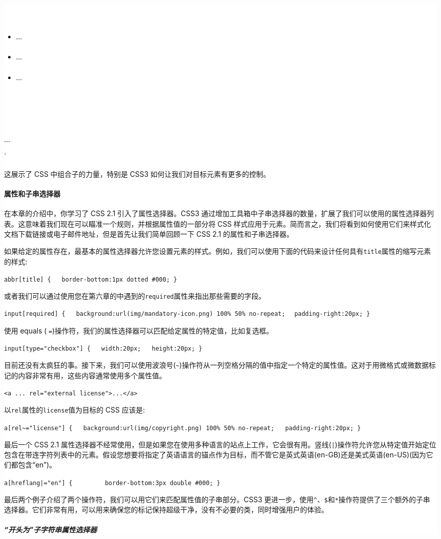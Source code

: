     <ul>
      <li>...</li>
      <li>...</li>
      <li>...</li>
    </ul>
  </section>  
</section>
  <p>...</p>
</article>`

这展示了 CSS 中组合子的力量，特别是 CSS3 如何让我们对目标元素有更多的控制。

#### 属性和子串选择器

在本章的介绍中，你学习了 CSS 2.1 引入了属性选择器。CSS3 通过增加工具箱中子串选择器的数量，扩展了我们可以使用的属性选择器列表。这意味着我们现在可以瞄准一个规则，并根据属性值的一部分将 CSS 样式应用于元素。简而言之，我们将看到如何使用它们来样式化文档下载链接或电子邮件地址，但是首先让我们简单回顾一下 CSS 2.1 的属性和子串选择器。

如果给定的属性存在，最基本的属性选择器允许您设置元素的样式。例如，我们可以使用下面的代码来设计任何具有`title`属性的缩写元素的样式:

`abbr[title] {
  border-bottom:1px dotted #000;
}`

或者我们可以通过使用您在第六章的中遇到的`required`属性来指出那些需要的字段。

`input[required] {
  background:url(img/mandatory-icon.png) 100% 50% no-repeat;` `  padding-right:20px;
}`

使用 equals ( `=`)操作符，我们的属性选择器可以匹配给定属性的特定值，比如复选框。

`input[type="checkbox"] {
  width:20px;
  height:20px;
}`

目前还没有太疯狂的事。接下来，我们可以使用波浪号(`~`)操作符从一列空格分隔的值中指定一个特定的属性值。这对于用微格式或微数据标记的内容非常有用，这些内容通常使用多个属性值。

`<a ... rel="external license">...</a>`

以`rel`属性的`license`值为目标的 CSS 应该是:

`a[rel~="license"] {
  background:url(img/copyright.png) 100% 50% no-repeat;
  padding-right:20px;
}`

最后一个 CSS 2.1 属性选择器不经常使用，但是如果您在使用多种语言的站点上工作，它会很有用。竖线(`|`)操作符允许您从特定值开始定位包含在带连字符列表中的元素。假设您想要将指定了英语语言的锚点作为目标，而不管它是英式英语(en-GB)还是美式英语(en-US)(因为它们都包含“en”)。

`a[hreflang|="en"] {
        border-bottom:3px double #000;
}`

最后两个例子介绍了两个操作符，我们可以用它们来匹配属性值的子串部分。CSS3 更进一步，使用`^`、`$`和`*`操作符提供了三个额外的子串选择器。它们非常有用，可以用来确保您的标记保持超级干净，没有不必要的类，同时增强用户的体验。

##### “开头为”子字符串属性选择器
